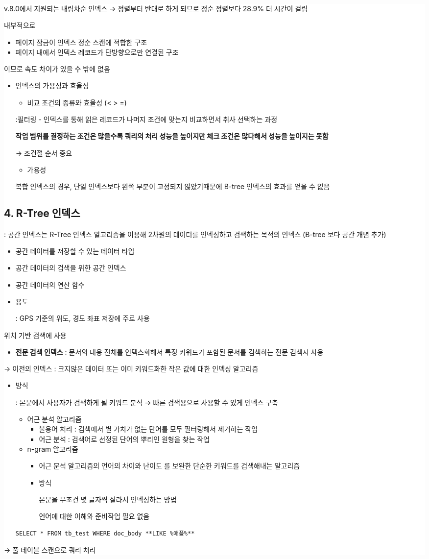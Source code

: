 v.8.0에서 지원되는 내림차순 인덱스 → 정렬부터 반대로 하게 되므로 정순 정렬보다 28.9% 더 시간이 걸림

내부적으로

- 페이지 잠금이 인덱스 정순 스캔에 적합한 구조
- 페이지 내에서 인덱스 레코드가 단방향으로만 연결된 구조

이므로 속도 차이가 있을 수 밖에 없음

- 인덱스의 가용성과 효율성
    - 비교 조건의 종류와 효율성 (< > =)

  :필터링 - 인덱스를 통해 읽은 레코드가 나머지 조건에 맞는지 비교하면서 취사 선택하는 과정

  **작업 범위를 결정하는 조건은 많을수록 쿼리의 처리 성능을 높이지만 체크 조건은 많다해서 성능을 높이지는 못함**

  → 조건절 순서 중요

    - 가용성

  복합 인덱스의 경우, 단일 인덱스보다 왼쪽 부분이 고정되지 않았기때문에 B-tree 인덱스의 효과를 얻을 수 없음


## 4. R-Tree 인덱스


: 공간 인덱스는 R-Tree 인덱스 알고리즘을 이용해 2차원의 데이터를 인덱싱하고 검색하는 목적의 인덱스 (B-tree 보다 공간 개념 추가)

- 공간 데이터를 저장할 수 있는 데이터 타입
- 공간 데이터의 검색을 위한 공간 인덱스
- 공간 데이터의 연산 함수

- 용도

  : GPS 기준의 위도, 경도 좌표 저장에 주로 사용

위치 기반 검색에 사용

- **전문 검색 인덱스**
  : 문서의 내용 전체를 인덱스화해서 특정 키워드가 포함된 문서를 검색하는 전문 검색시 사용

→ 이전의 인덱스 : 크지않은 데이터 또는 이미 키워드화한 작은 값에 대한 인덱싱 알고리즘

- 방식

  : 본문에서 사용자가 검색하게 될 키워드 분석 → 빠른 검색용으로 사용할 수 있게 인덱스 구축

    - 어근 분석 알고리즘
        - 불용어 처리 : 검색에서 별 가치가 없는 단어를 모두 필터링해서 제거하는 작업
        - 어근 분석 : 검색어로 선정된 단어의 뿌리인 원형을 찾는 작업
    - n-gram 알고리즘
        - 어근 분석 알고리즘의 언어의 차이와 난이도 를 보완한 단순한 키워드를 검색해내는 알고리즘
        - 방식

          본문을 무조건 몇 글자씩 잘라서 인덱싱하는 방법

          언어에 대한 이해와 준비작업 필요 없음


    `SELECT * FROM tb_test WHERE doc_body **LIKE %애플%**`


→ 풀 테이블 스캔으로 쿼리 처리
